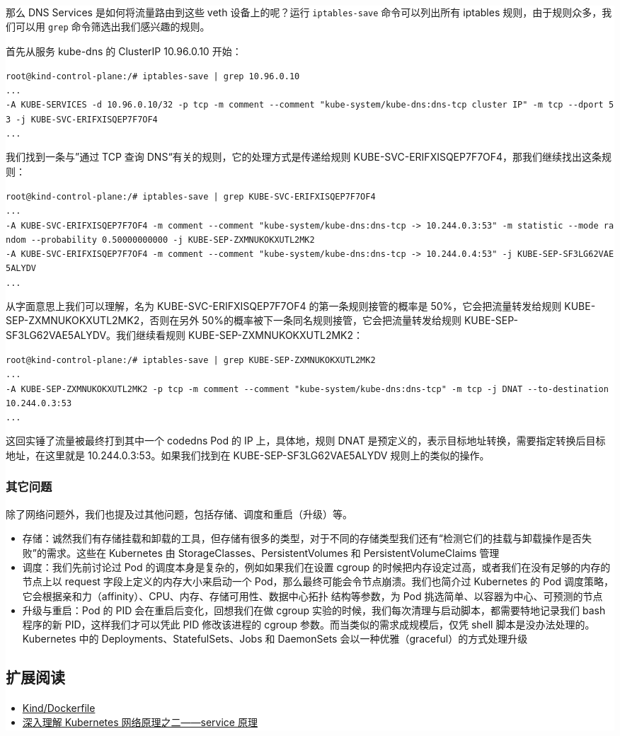 那么 DNS Services 是如何将流量路由到这些 veth 设备上的呢？运行 `iptables-save` 命令可以列出所有 iptables 规则，由于规则众多，我们可以用 `grep` 命令筛选出我们感兴趣的规则。

首先从服务 kube-dns 的 ClusterIP 10.96.0.10 开始：

```shell
root@kind-control-plane:/# iptables-save | grep 10.96.0.10
...
-A KUBE-SERVICES -d 10.96.0.10/32 -p tcp -m comment --comment "kube-system/kube-dns:dns-tcp cluster IP" -m tcp --dport 53 -j KUBE-SVC-ERIFXISQEP7F7OF4
...
```

我们找到一条与”通过 TCP 查询 DNS“有关的规则，它的处理方式是传递给规则 KUBE-SVC-ERIFXISQEP7F7OF4，那我们继续找出这条规则：

```shell
root@kind-control-plane:/# iptables-save | grep KUBE-SVC-ERIFXISQEP7F7OF4
...
-A KUBE-SVC-ERIFXISQEP7F7OF4 -m comment --comment "kube-system/kube-dns:dns-tcp -> 10.244.0.3:53" -m statistic --mode random --probability 0.50000000000 -j KUBE-SEP-ZXMNUKOKXUTL2MK2
-A KUBE-SVC-ERIFXISQEP7F7OF4 -m comment --comment "kube-system/kube-dns:dns-tcp -> 10.244.0.4:53" -j KUBE-SEP-SF3LG62VAE5ALYDV
...
```

从字面意思上我们可以理解，名为 KUBE-SVC-ERIFXISQEP7F7OF4 的第一条规则接管的概率是 50%，它会把流量转发给规则 KUBE-SEP-ZXMNUKOKXUTL2MK2，否则在另外 50%的概率被下一条同名规则接管，它会把流量转发给规则 KUBE-SEP-SF3LG62VAE5ALYDV。我们继续看规则 KUBE-SEP-ZXMNUKOKXUTL2MK2：

```shell
root@kind-control-plane:/# iptables-save | grep KUBE-SEP-ZXMNUKOKXUTL2MK2
...
-A KUBE-SEP-ZXMNUKOKXUTL2MK2 -p tcp -m comment --comment "kube-system/kube-dns:dns-tcp" -m tcp -j DNAT --to-destination 10.244.0.3:53
...
```

这回实锤了流量被最终打到其中一个 codedns Pod 的 IP 上，具体地，规则 DNAT 是预定义的，表示目标地址转换，需要指定转换后目标地址，在这里就是 10.244.0.3:53。如果我们找到在 KUBE-SEP-SF3LG62VAE5ALYDV 规则上的类似的操作。

### 其它问题

除了网络问题外，我们也提及过其他问题，包括存储、调度和重启（升级）等。

- 存储：诚然我们有存储挂载和卸载的工具，但存储有很多的类型，对于不同的存储类型我们还有“检测它们的挂载与卸载操作是否失败”的需求。这些在 Kubernetes 由 StorageClasses、PersistentVolumes 和 PersistentVolumeClaims 管理
- 调度：我们先前讨论过 Pod 的调度本身是复杂的，例如如果我们在设置 cgroup 的时候把内存设定过高，或者我们在没有足够的内存的节点上以 request 字段上定义的内存大小来启动一个 Pod，那么最终可能会令节点崩溃。我们也简介过 Kubernetes 的 Pod 调度策略，它会根据亲和力（affinity）、CPU、内存、存储可用性、数据中心拓扑 结构等参数，为 Pod 挑选简单、以容器为中心、可预测的节点
- 升级与重启：Pod 的 PID 会在重启后变化，回想我们在做 cgroup 实验的时候，我们每次清理与启动脚本，都需要特地记录我们 bash 程序的新 PID，这样我们才可以凭此 PID 修改该进程的 cgroup 参数。而当类似的需求成规模后，仅凭 shell 脚本是没办法处理的。Kubernetes 中的 Deployments、StatefulSets、Jobs 和 DaemonSets 会以一种优雅（graceful）的方式处理升级

## 扩展阅读

- [Kind/Dockerfile](https://github.com/kubernetes-sigs/kind/blob/main/images/base/Dockerfile)
- [深入理解 Kubernetes 网络原理之二——service 原理](https://zhuanlan.zhihu.com/p/404837363)

